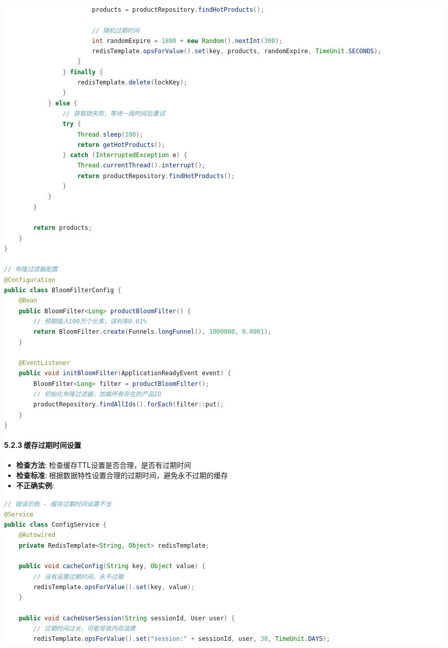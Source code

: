 ```java
                        products = productRepository.findHotProducts();
                        
                        // 随机过期时间
                        int randomExpire = 1800 + new Random().nextInt(300);
                        redisTemplate.opsForValue().set(key, products, randomExpire, TimeUnit.SECONDS);
                    }
                } finally {
                    redisTemplate.delete(lockKey);
                }
            } else {
                // 获取锁失败，等待一段时间后重试
                try {
                    Thread.sleep(100);
                    return getHotProducts();
                } catch (InterruptedException e) {
                    Thread.currentThread().interrupt();
                    return productRepository.findHotProducts();
                }
            }
        }
        
        return products;
    }
}

// 布隆过滤器配置
@Configuration
public class BloomFilterConfig {
    @Bean
    public BloomFilter<Long> productBloomFilter() {
        // 预期插入100万个元素，误判率0.01%
        return BloomFilter.create(Funnels.longFunnel(), 1000000, 0.0001);
    }
    
    @EventListener
    public void initBloomFilter(ApplicationReadyEvent event) {
        BloomFilter<Long> filter = productBloomFilter();
        // 初始化布隆过滤器，加载所有存在的产品ID
        productRepository.findAllIds().forEach(filter::put);
    }
}
```

#### 5.2.3 缓存过期时间设置
- **检查方法**: 检查缓存TTL设置是否合理，是否有过期时间
- **检查标准**: 根据数据特性设置合理的过期时间，避免永不过期的缓存
- **不正确实例**:
```java
// 错误示例 - 缓存过期时间设置不当
@Service
public class ConfigService {
    @Autowired
    private RedisTemplate<String, Object> redisTemplate;
    
    public void cacheConfig(String key, Object value) {
        // 没有设置过期时间，永不过期
        redisTemplate.opsForValue().set(key, value);
    }
    
    public void cacheUserSession(String sessionId, User user) {
        // 过期时间过长，可能导致内存浪费
        redisTemplate.opsForValue().set("session:" + sessionId, user, 30, TimeUnit.DAYS);
```
